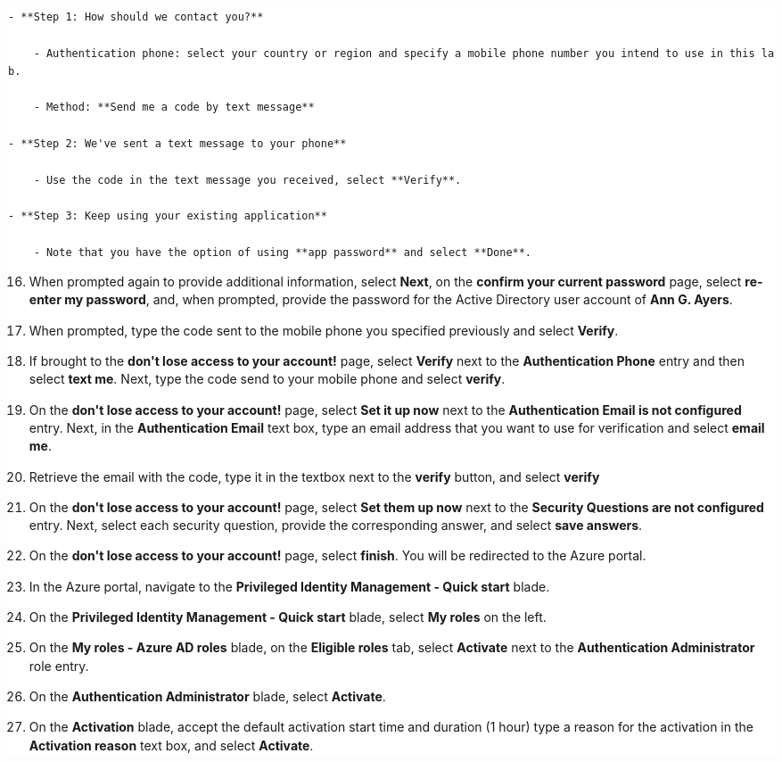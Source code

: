     - **Step 1: How should we contact you?**

        - Authentication phone: select your country or region and specify a mobile phone number you intend to use in this lab.

        - Method: **Send me a code by text message**

    - **Step 2: We've sent a text message to your phone**

        - Use the code in the text message you received, select **Verify**.

    - **Step 3: Keep using your existing application**

        - Note that you have the option of using **app password** and select **Done**.

16. When prompted again to provide additional information, select **Next**, on the **confirm your current password** page, select **re-enter my password**, and, when prompted, provide the password for the Active Directory user account of **Ann G. Ayers**.

17. When prompted, type the code sent to the mobile phone you specified previously and select **Verify**.

18. If brought to the **don't lose access to your account!** page, select **Verify** next to the **Authentication Phone** entry and then select **text me**. Next, type the code send to your mobile phone and select **verify**.

19. On the **don't lose access to your account!** page, select **Set it up now** next to the **Authentication Email is not configured** entry. Next, in the **Authentication Email** text box, type an email address that you want to use for verification and select **email me**.

20. Retrieve the email with the code, type it in the textbox next to the **verify** button, and select **verify**

21. On the **don't lose access to your account!** page, select **Set them up now** next to the **Security Questions are not configured** entry. Next, select each security question, provide the corresponding answer, and select **save answers**.

22. On the **don't lose access to your account!** page, select **finish**. You will be redirected to the Azure portal.

23. In the Azure portal, navigate to the **Privileged Identity Management - Quick start** blade. 

24. On the **Privileged Identity Management - Quick start** blade, select **My roles** on the left.

25. On the **My roles - Azure AD roles** blade, on the **Eligible roles** tab, select **Activate** next to the **Authentication Administrator** role entry. 

26. On the **Authentication Administrator** blade, select **Activate**.

27. On the **Activation** blade, accept the default activation start time and duration (1 hour) type a reason for the activation in the **Activation reason** text box, and select **Activate**.
